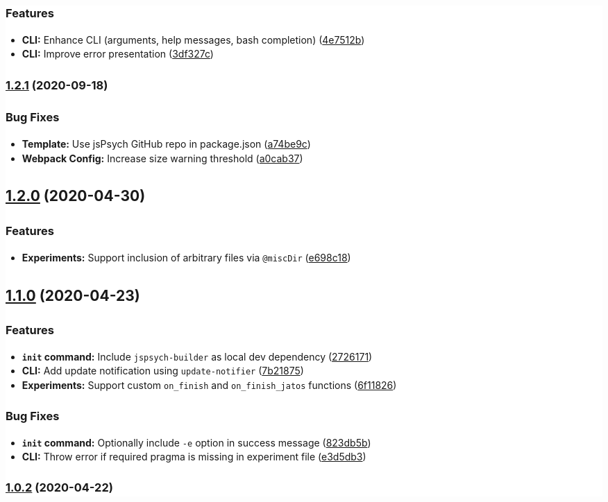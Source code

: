 
### Features

* **CLI:** Enhance CLI (arguments, help messages, bash completion) ([4e7512b](https://github.com/bjoluc/jspsych-builder/commit/4e7512ba01990ae58f1a70a32ef434e14ca149cf))
* **CLI:** Improve error presentation ([3df327c](https://github.com/bjoluc/jspsych-builder/commit/3df327ce43e6268d2bdc26e1d210ca91d50282b2))

### [1.2.1](https://github.com/bjoluc/jspsych-builder/compare/v1.2.0...v1.2.1) (2020-09-18)


### Bug Fixes

* **Template:** Use jsPsych GitHub repo in package.json ([a74be9c](https://github.com/bjoluc/jspsych-builder/commit/a74be9c6d15377c0349aa327a64c10f251b31ac7))
* **Webpack Config:** Increase size warning threshold ([a0cab37](https://github.com/bjoluc/jspsych-builder/commit/a0cab37f3c837d6d9157cd5613689c9bd0134aa7))

## [1.2.0](https://github.com/bjoluc/jspsych-builder/compare/v1.1.0...v1.2.0) (2020-04-30)


### Features

* **Experiments:** Support inclusion of arbitrary files via `@miscDir` ([e698c18](https://github.com/bjoluc/jspsych-builder/commit/e698c18c0767eb52146c1fec3bc14cd7abdd7344))

## [1.1.0](https://github.com/bjoluc/jspsych-builder/compare/v1.0.2...v1.1.0) (2020-04-23)


### Features

* **`init` command:** Include `jspsych-builder` as local dev dependency ([2726171](https://github.com/bjoluc/jspsych-builder/commit/2726171d3cbb1577cc551f272035c0e6d6a74c9e))
* **CLI:** Add update notification using `update-notifier` ([7b21875](https://github.com/bjoluc/jspsych-builder/commit/7b218752c5c3aa4a146032e2eaebdfff900e49e4))
* **Experiments:** Support custom `on_finish` and `on_finish_jatos` functions ([6f11826](https://github.com/bjoluc/jspsych-builder/commit/6f11826470108f3ef58128e556d76e2b647b535e))


### Bug Fixes

* **`init` command:** Optionally include `-e` option in success message ([823db5b](https://github.com/bjoluc/jspsych-builder/commit/823db5b45b27f3d39bae45f0c250232347d1e230))
* **CLI:** Throw error if required pragma is missing in experiment file ([e3d5db3](https://github.com/bjoluc/jspsych-builder/commit/e3d5db3dddb170c9529449035d5cfd242a5aa8c2))

### [1.0.2](https://github.com/bjoluc/jspsych-builder/compare/v1.0.1...v1.0.2) (2020-04-22)
